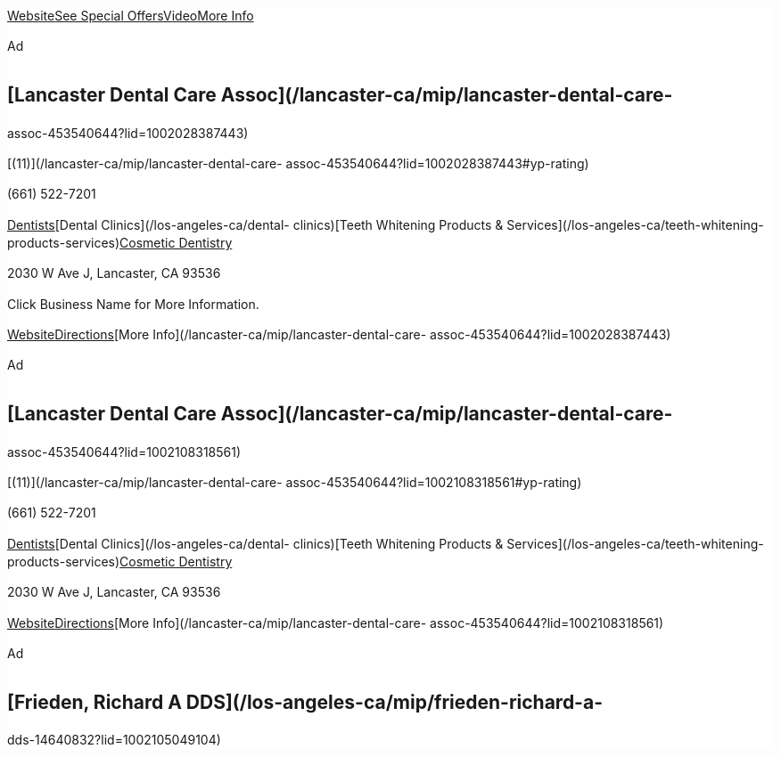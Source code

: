 [Website](http://www.aspendental.com/?utm_source=yp&utm_medium=PlatinumListing&utm_term=AllCategories&utm_campaign=MMIYP)[See
Special
Offers](http://www.aspendental.com/?utm_source=yp&utm_medium=PlatinumListing&utm_term=AllCategories&utm_campaign=MMIYP)[Video](/l/1002136775741#videos)[More
Info](/nationwide/mip/aspen-dental-571615573?lid=1002136775741)

Ad

## [Lancaster Dental Care Assoc](/lancaster-ca/mip/lancaster-dental-care-
assoc-453540644?lid=1002028387443)

[(11)](/lancaster-ca/mip/lancaster-dental-care-
assoc-453540644?lid=1002028387443#yp-rating)

(661) 522-7201

[Dentists](/los-angeles-ca/dentists)[Dental Clinics](/los-angeles-ca/dental-
clinics)[Teeth Whitening Products & Services](/los-angeles-ca/teeth-whitening-
products-services)[Cosmetic Dentistry](/los-angeles-ca/cosmetic-dentistry)

2030 W Ave J, Lancaster, CA 93536

Click Business Name for More Information.

[Website](http://www.drsaidara.com/)[Directions](/listings/1002028387443/directions)[More
Info](/lancaster-ca/mip/lancaster-dental-care-
assoc-453540644?lid=1002028387443)

Ad

## [Lancaster Dental Care Assoc](/lancaster-ca/mip/lancaster-dental-care-
assoc-453540644?lid=1002108318561)

[(11)](/lancaster-ca/mip/lancaster-dental-care-
assoc-453540644?lid=1002108318561#yp-rating)

(661) 522-7201

[Dentists](/los-angeles-ca/dentists)[Dental Clinics](/los-angeles-ca/dental-
clinics)[Teeth Whitening Products & Services](/los-angeles-ca/teeth-whitening-
products-services)[Cosmetic Dentistry](/los-angeles-ca/cosmetic-dentistry)

2030 W Ave J, Lancaster, CA 93536

[Website](http://www.drsaidara.com/)[Directions](/listings/1002108318561/directions)[More
Info](/lancaster-ca/mip/lancaster-dental-care-
assoc-453540644?lid=1002108318561)

Ad

## [Frieden, Richard A DDS](/los-angeles-ca/mip/frieden-richard-a-
dds-14640832?lid=1002105049104)

